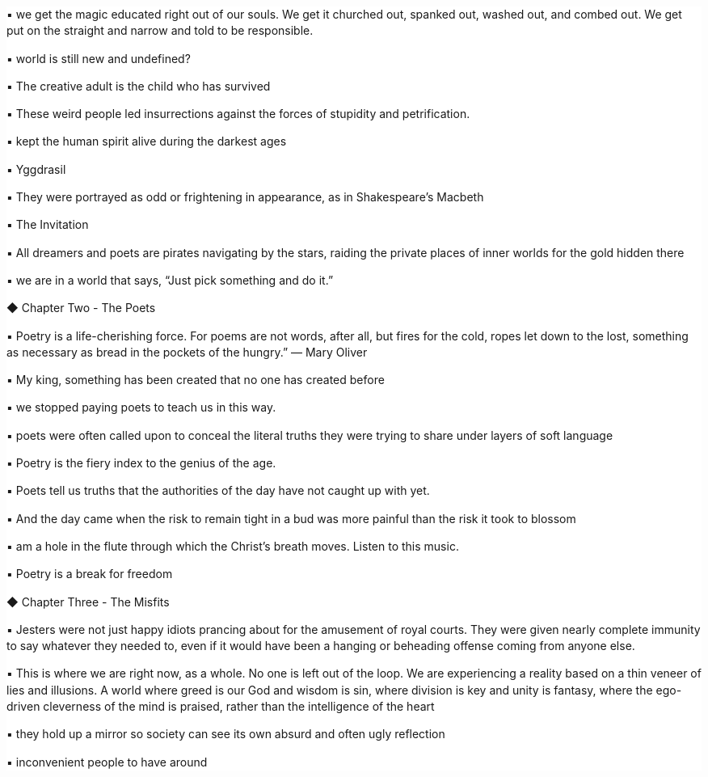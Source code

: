 ▪ we get the magic educated right out of our souls. We get it churched out, spanked out, washed out, and combed out. We get put on the straight and narrow and told to be responsible.

▪ world is still new and undefined?

▪ The creative adult is the child who has survived

▪ These weird people led insurrections against the forces of stupidity and petrification.

▪ kept the human spirit alive during the darkest ages

▪ Yggdrasil

▪ They were portrayed as odd or frightening in appearance, as in Shakespeare’s Macbeth

▪ The Invitation

▪ All dreamers and poets are pirates navigating by the stars, raiding the private places of inner worlds for the gold hidden there

▪ we are in a world that says, “Just pick something and do it.”

◆ Chapter Two - The Poets

▪ Poetry is a life-cherishing force.
For poems are not words, after all, but fires for the cold, ropes let down to the lost, something as necessary as bread in the pockets of the hungry.”
— Mary Oliver

▪ My king, something has been created that no one has created before

▪ we stopped paying poets to teach us in this way.

▪ poets were often called upon to conceal the literal truths they were trying to share under layers of soft language

▪ Poetry is the fiery index to the genius of the age.

▪ Poets tell us truths that the authorities of the day have not caught up with yet.

▪ And the day came when the risk to remain tight in a bud was more painful than the risk it took to blossom

▪ am a hole in the flute through which the Christ’s breath moves.
Listen to this music.

▪ Poetry is a break for freedom

◆ Chapter Three - The Misfits

▪ Jesters were not just happy idiots prancing about for the amusement of royal courts. They were given nearly complete immunity to say whatever they needed to, even if it would have been a hanging or beheading offense coming from anyone else.

▪ This is where we are right now, as a whole. No one is left out of the loop. We are experiencing a reality based on a thin veneer of lies and illusions. A world where greed is our God and wisdom is sin, where division is key and unity is fantasy, where the ego-driven cleverness of the mind is praised, rather than the intelligence of the heart

▪ they hold up a mirror so society can see its own absurd and often ugly reflection

▪ inconvenient people to have around
